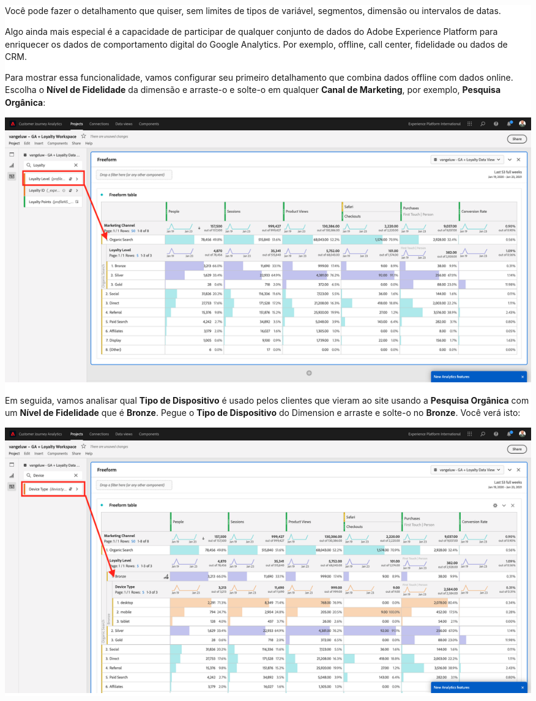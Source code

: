 Você pode fazer o detalhamento que quiser, sem limites de tipos de variável, segmentos, dimensão ou intervalos de datas.

Algo ainda mais especial é a capacidade de participar de qualquer conjunto de dados do Adobe Experience Platform para enriquecer os dados de comportamento digital do Google Analytics. Por exemplo, offline, call center, fidelidade ou dados de CRM.

Para mostrar essa funcionalidade, vamos configurar seu primeiro detalhamento que combina dados offline com dados online. Escolha o **Nível de Fidelidade** da dimensão e arraste-o e solte-o em qualquer **Canal de Marketing**, por exemplo, **Pesquisa Orgânica**:

![demonstração](./images/pro28.png)

Em seguida, vamos analisar qual **Tipo de Dispositivo** é usado pelos clientes que vieram ao site usando a **Pesquisa Orgânica** com um **Nível de Fidelidade** que é **Bronze**. Pegue o **Tipo de Dispositivo** do Dimension e arraste e solte-o no **Bronze**. Você verá isto:

![demonstração](./images/pro29.png)
